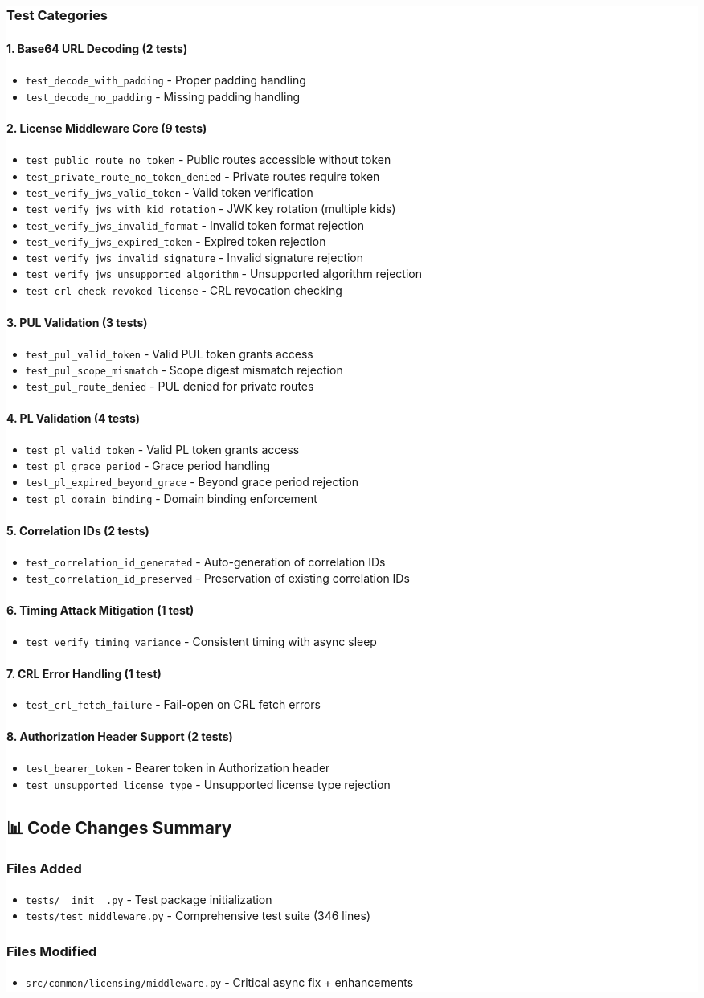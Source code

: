### Test Categories

#### 1. Base64 URL Decoding (2 tests)
- `test_decode_with_padding` - Proper padding handling
- `test_decode_no_padding` - Missing padding handling

#### 2. License Middleware Core (9 tests)
- `test_public_route_no_token` - Public routes accessible without token
- `test_private_route_no_token_denied` - Private routes require token
- `test_verify_jws_valid_token` - Valid token verification
- `test_verify_jws_with_kid_rotation` - JWK key rotation (multiple kids)
- `test_verify_jws_invalid_format` - Invalid token format rejection
- `test_verify_jws_expired_token` - Expired token rejection
- `test_verify_jws_invalid_signature` - Invalid signature rejection
- `test_verify_jws_unsupported_algorithm` - Unsupported algorithm rejection
- `test_crl_check_revoked_license` - CRL revocation checking

#### 3. PUL Validation (3 tests)
- `test_pul_valid_token` - Valid PUL token grants access
- `test_pul_scope_mismatch` - Scope digest mismatch rejection
- `test_pul_route_denied` - PUL denied for private routes

#### 4. PL Validation (4 tests)
- `test_pl_valid_token` - Valid PL token grants access
- `test_pl_grace_period` - Grace period handling
- `test_pl_expired_beyond_grace` - Beyond grace period rejection
- `test_pl_domain_binding` - Domain binding enforcement

#### 5. Correlation IDs (2 tests)
- `test_correlation_id_generated` - Auto-generation of correlation IDs
- `test_correlation_id_preserved` - Preservation of existing correlation IDs

#### 6. Timing Attack Mitigation (1 test)
- `test_verify_timing_variance` - Consistent timing with async sleep

#### 7. CRL Error Handling (1 test)
- `test_crl_fetch_failure` - Fail-open on CRL fetch errors

#### 8. Authorization Header Support (2 tests)
- `test_bearer_token` - Bearer token in Authorization header
- `test_unsupported_license_type` - Unsupported license type rejection

## 📊 Code Changes Summary

### Files Added
- `tests/__init__.py` - Test package initialization
- `tests/test_middleware.py` - Comprehensive test suite (346 lines)

### Files Modified
- `src/common/licensing/middleware.py` - Critical async fix + enhancements
